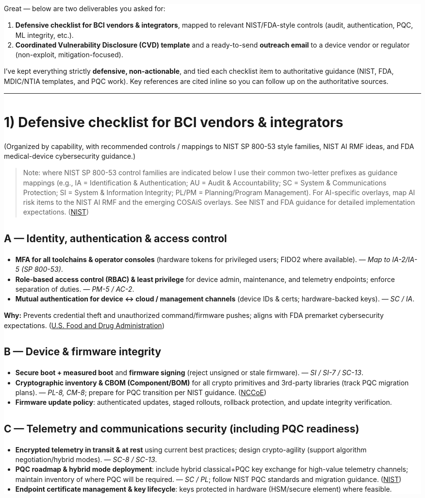 Great — below are two deliverables you asked for:

1. **Defensive checklist for BCI vendors & integrators**, mapped to relevant NIST/FDA-style controls (audit, authentication, PQC, ML integrity, etc.).
2. **Coordinated Vulnerability Disclosure (CVD) template** and a ready-to-send **outreach email** to a device vendor or regulator (non-exploit, mitigation-focused).

I’ve kept everything strictly **defensive, non-actionable**, and tied each checklist item to authoritative guidance (NIST, FDA, MDIC/NTIA templates, and PQC work). Key references are cited inline so you can follow up on the authoritative sources.

---

# 1) Defensive checklist for BCI vendors & integrators

(Organized by capability, with recommended controls / mappings to NIST SP 800-53 style families, NIST AI RMF ideas, and FDA medical-device cybersecurity guidance.)

> Note: where NIST SP 800-53 control families are indicated below I use their common two-letter prefixes as guidance mappings (e.g., IA = Identification & Authentication; AU = Audit & Accountability; SC = System & Communications Protection; SI = System & Information Integrity; PL/PM = Planning/Program Management). For AI-specific overlays, map AI risk items to the NIST AI RMF and the emerging COSAiS overlays. See NIST and FDA guidance for detailed implementation expectations. ([NIST][1])

## A — Identity, authentication & access control

* **MFA for all toolchains & operator consoles** (hardware tokens for privileged users; FIDO2 where available). — *Map to IA-2/IA-5 (SP 800-53)*.
* **Role-based access control (RBAC) & least privilege** for device admin, maintenance, and telemetry endpoints; enforce separation of duties. — *PM-5 / AC-2*.
* **Mutual authentication for device ↔ cloud / management channels** (device IDs & certs; hardware-backed keys). — *SC / IA*.

**Why:** Prevents credential theft and unauthorized command/firmware pushes; aligns with FDA premarket cybersecurity expectations. ([U.S. Food and Drug Administration][2])

## B — Device & firmware integrity

* **Secure boot + measured boot** and **firmware signing** (reject unsigned or stale firmware). — *SI / SI-7 / SC-13*.
* **Cryptographic inventory & CBOM (Component/BOM)** for all crypto primitives and 3rd-party libraries (track PQC migration plans). — *PL-8, CM-8*; prepare for PQC transition per NIST guidance. ([NCCoE][3])
* **Firmware update policy**: authenticated updates, staged rollouts, rollback protection, and update integrity verification.

## C — Telemetry and communications security (including PQC readiness)

* **Encrypted telemetry in transit & at rest** using current best practices; design crypto-agility (support algorithm negotiation/hybrid modes). — *SC-8 / SC-13*.
* **PQC roadmap & hybrid mode deployment**: include hybrid classical+PQC key exchange for high-value telemetry channels; maintain inventory of where PQC will be required. — *SC / PL*; follow NIST PQC standards and migration guidance. ([NIST][4])
* **Endpoint certificate management & key lifecycle**: keys protected in hardware (HSM/secure element) where feasible.


[1]: https://www.nist.gov/itl/ai-risk-management-framework?utm_source=chatgpt.com "AI Risk Management Framework | NIST"
[2]: https://www.fda.gov/medical-devices/digital-health-center-excellence/cybersecurity?utm_source=chatgpt.com "Cybersecurity - FDA"
[3]: https://www.nccoe.nist.gov/sites/default/files/2023-12/pqc-migration-nist-sp-1800-38b-preliminary-draft.pdf?utm_source=chatgpt.com "[PDF] Migration to Post-Quantum Cryptography Quantum Readiness"
[4]: https://www.nist.gov/news-events/news/2024/08/nist-releases-first-3-finalized-post-quantum-encryption-standards?utm_source=chatgpt.com "NIST Releases First 3 Finalized Post-Quantum Encryption Standards"
[5]: https://nvlpubs.nist.gov/nistpubs/legacy/sp/nistspecialpublication800-92.pdf?utm_source=chatgpt.com "[PDF] Guide to Computer Security Log Management"
[6]: https://www.fda.gov/regulatory-information/search-fda-guidance-documents/implanted-brain-computer-interface-bci-devices-patients-paralysis-or-amputation-non-clinical-testing?utm_source=chatgpt.com "Implanted Brain-Computer Interface (BCI) Devices Considerations"
[7]: https://www.medcrypt.com/blog/navigating-post-quantum-cryptography-in-medical-device-cybersecurity?utm_source=chatgpt.com "Navigating Post-Quantum Cryptography in Medical Device ..."
[8]: https://www.fda.gov/media/173516/download?utm_source=chatgpt.com "[PDF] Final Guidance - Cybersecurity in Medical Devices - FDA"
[9]: https://mdic.org/resources/coordinated-vulnerability-disclosure-cvd-for-medical-device-cybersecurity-report/?utm_source=chatgpt.com "Coordinated Vulnerability Disclosure (CVD) for Medical Device ..."
[10]: https://www.ntia.gov/files/ntia/publications/ntia_vuln_disclosure_early_stage_template.pdf?utm_source=chatgpt.com "[PDF] “Early Stage” Coordinated Vulnerability Disclosure Template | NTIA ..."
[11]: https://www.fda.gov/media/120362/download?utm_source=chatgpt.com "[PDF] Implanted Brain-Computer Interface (BCI) Devices for Patients ... - FDA"